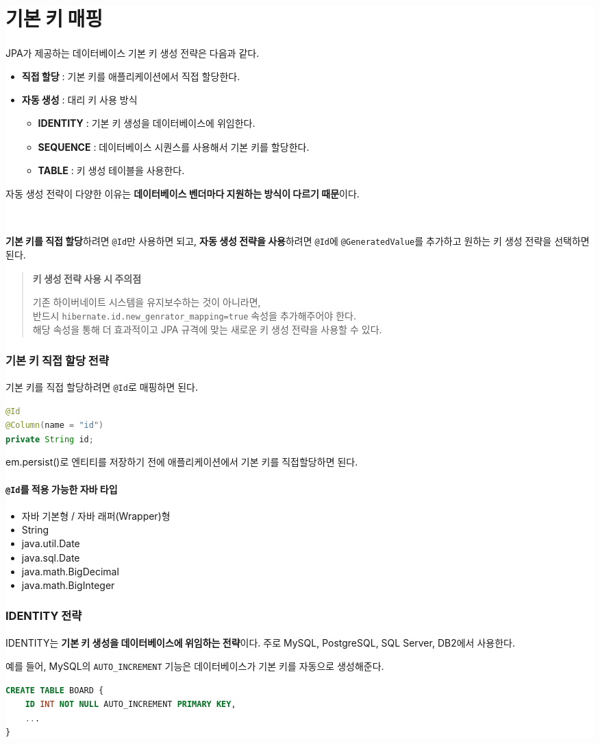 # 기본 키 매핑

JPA가 제공하는 데이터베이스 기본 키 생성 전략은 다음과 같다.

- **직접 할당** : 기본 키를 애플리케이션에서 직접 할당한다.

- **자동 생성** : 대리 키 사용 방식
  - **IDENTITY** : 기본 키 생성을 데이터베이스에 위임한다.
  
  - **SEQUENCE** : 데이터베이스 시퀀스를 사용해서 기본 키를 할당한다.
  
  - **TABLE** : 키 생성 테이블을 사용한다.

자동 생성 전략이 다양한 이유는 **데이터베이스 벤더마다 지원하는 방식이 다르기 때문**이다.

<br/>

**기본 키를 직접 할당**하려면 `@Id`만 사용하면 되고, **자동 생성 전략을 사용**하려면 `@Id`에 `@GeneratedValue`를 추가하고 원하는 키 생성 전략을 선택하면 된다.

> **키 생성 전략 사용 시 주의점** <br/>
>
> 기존 하이버네이트 시스템을 유지보수하는 것이 아니라면, </br> 반드시 `hibernate.id.new_genrator_mapping=true` 속성을 추가해주어야 한다. </br>
> 해당 속성을 통해 더 효과적이고 JPA 규격에 맞는 새로운 키 생성 전략을 사용할 수 있다.

### 기본 키 직접 할당 전략

기본 키를 직접 할당하려면 `@Id`로 매핑하면 된다.

```java 
@Id
@Column(name = "id")
private String id;
```

em.persist()로 엔티티를 저장하기 전에 애플리케이션에서 기본 키를 직접할당하면 된다.

#### `@Id`를 적용 가능한 자바 타입

- 자바 기본형 / 자바 래퍼(Wrapper)형
- String
- java.util.Date
- java.sql.Date
- java.math.BigDecimal
- java.math.BigInteger

### IDENTITY 전략

IDENTITY는 **기본 키 생성을 데이터베이스에 위임하는 전략**이다. 주로 MySQL, PostgreSQL, SQL Server, DB2에서 사용한다.

예를 들어, MySQL의 `AUTO_INCREMENT` 기능은 데이터베이스가 기본 키를 자동으로 생성해준다.

```SQL
CREATE TABLE BOARD {
    ID INT NOT NULL AUTO_INCREMENT PRIMARY KEY, 
    ...
}
```
